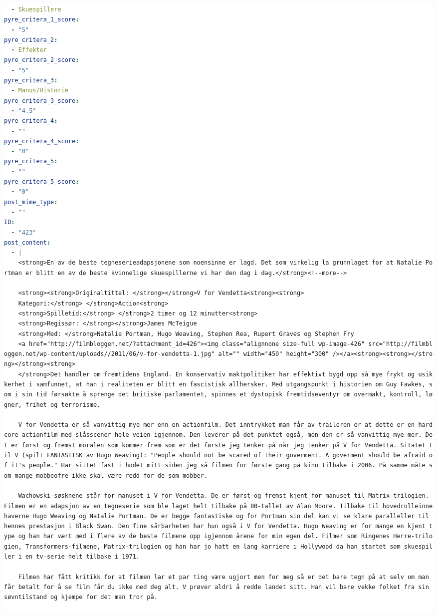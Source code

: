 ```yaml
  - Skuespillere
pyre_critera_1_score:
  - "5"
pyre_critera_2:
  - Effekter
pyre_critera_2_score:
  - "5"
pyre_critera_3:
  - Manus/Historie
pyre_critera_3_score:
  - "4.5"
pyre_critera_4:
  - ""
pyre_critera_4_score:
  - "0"
pyre_critera_5:
  - ""
pyre_critera_5_score:
  - "0"
post_mime_type:
  - ""
ID:
  - "423"
post_content:
  - |
    <strong>En av de beste tegneserieadapsjonene som noensinne er lagd. Det som virkelig la grunnlaget for at Natalie Portman er blitt en av de beste kvinnelige skuespillerne vi har den dag i dag.</strong><!--more-->
    
    <strong><strong>Originaltittel: </strong></strong>V for Vendetta<strong><strong>
    Kategori:</strong> </strong>Action<strong>
    <strong>Spilletid:</strong> </strong>2 timer og 12 minutter<strong>
    <strong>Regissør: </strong></strong>James McTeigue
    <strong>Med: </strong>Natalie Portman, Hugo Weaving, Stephen Rea, Rupert Graves og Stephen Fry
    <a href="http://filmbloggen.net/?attachment_id=426"><img class="alignnone size-full wp-image-426" src="http://filmbloggen.net/wp-content/uploads//2011/06/v-for-vendetta-1.jpg" alt="" width="450" height="300" /></a><strong><strong></strong></strong><strong>
    </strong>Det handler om fremtidens England. En konservativ maktpolitiker har effektivt bygd opp så mye frykt og usikkerhet i samfunnet, at han i realiteten er blitt en fascistisk allhersker. Med utgangspunkt i historien om Guy Fawkes, som i sin tid førsøkte å sprenge det britiske parlamentet, spinnes et dystopisk fremtidseventyr om overmakt, kontroll, løgner, frihet og terrorisme.
    
    V for Vendetta er så vanvittig mye mer enn en actionfilm. Det inntrykket man får av traileren er at dette er en hardcore actionfilm med slåsscener hele veien igjennom. Den leverer på det punktet også, men den er så vanvittig mye mer. Det er først og fremst moralen som kommer frem som er det første jeg tenker på når jeg tenker på V for Vendetta. Sitatet til V (spilt FANTASTISK av Hugo Weaving): "People should not be scared of their goverment. A goverment should be afraid of it's people." Har sittet fast i hodet mitt siden jeg så filmen for første gang på kino tilbake i 2006. På samme måte som mange mobbeofre ikke skal være redd for de som mobber.
    
    Wachowski-søsknene står for manuset i V for Vendetta. De er først og fremst kjent for manuset til Matrix-trilogien. Filmen er en adapsjon av en tegneserie som ble laget helt tilbake på 80-tallet av Alan Moore. Tilbake til hovedrolleinnehaverne Hugo Weaving og Natalie Portman. De er begge fantastiske og for Portman sin del kan vi se klare paralleller til hennes prestasjon i Black Swan. Den fine sårbarheten har hun også i V for Vendetta. Hugo Weaving er for mange en kjent type og han har vært med i flere av de beste filmene opp igjennom årene for min egen del. Filmer som Ringenes Herre-trilogien, Transformers-filmene, Matrix-trilogien og han har jo hatt en lang karriere i Hollywood da han startet som skuespiller i en tv-serie helt tilbake i 1971.
    
    Filmen har fått kritikk for at filmen lar et par ting være ugjort men for meg så er det bare tegn på at selv om man får betalt for å se film får du ikke med deg alt. V prøver aldri å redde landet sitt. Han vil bare vekke folket fra sin søvntilstand og kjempe for det man tror på.
    
```